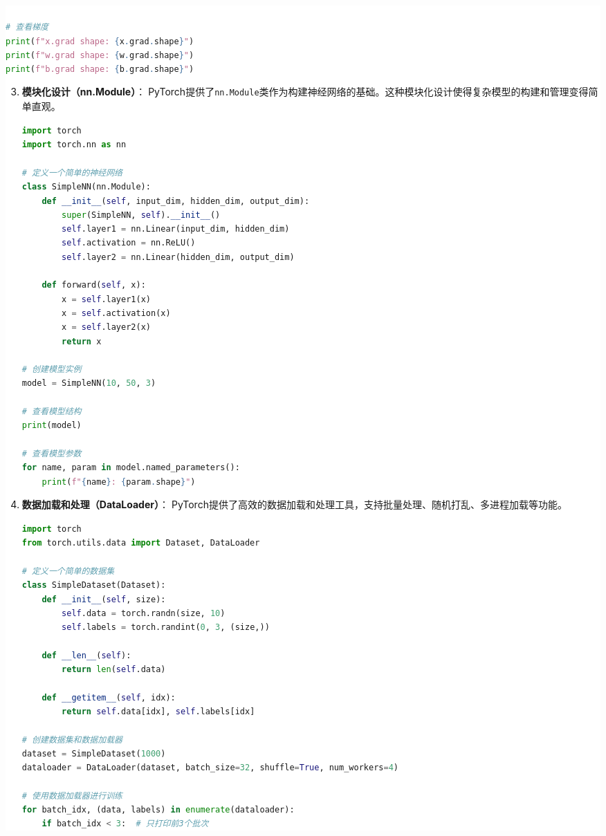    ```python
   
   # 查看梯度
   print(f"x.grad shape: {x.grad.shape}")
   print(f"w.grad shape: {w.grad.shape}")
   print(f"b.grad shape: {b.grad.shape}")
   ```

3. **模块化设计（nn.Module）**：
   PyTorch提供了`nn.Module`类作为构建神经网络的基础。这种模块化设计使得复杂模型的构建和管理变得简单直观。

   ```python
   import torch
   import torch.nn as nn
   
   # 定义一个简单的神经网络
   class SimpleNN(nn.Module):
       def __init__(self, input_dim, hidden_dim, output_dim):
           super(SimpleNN, self).__init__()
           self.layer1 = nn.Linear(input_dim, hidden_dim)
           self.activation = nn.ReLU()
           self.layer2 = nn.Linear(hidden_dim, output_dim)
           
       def forward(self, x):
           x = self.layer1(x)
           x = self.activation(x)
           x = self.layer2(x)
           return x
   
   # 创建模型实例
   model = SimpleNN(10, 50, 3)
   
   # 查看模型结构
   print(model)
   
   # 查看模型参数
   for name, param in model.named_parameters():
       print(f"{name}: {param.shape}")
   ```

4. **数据加载和处理（DataLoader）**：
   PyTorch提供了高效的数据加载和处理工具，支持批量处理、随机打乱、多进程加载等功能。

   ```python
   import torch
   from torch.utils.data import Dataset, DataLoader
   
   # 定义一个简单的数据集
   class SimpleDataset(Dataset):
       def __init__(self, size):
           self.data = torch.randn(size, 10)
           self.labels = torch.randint(0, 3, (size,))
           
       def __len__(self):
           return len(self.data)
           
       def __getitem__(self, idx):
           return self.data[idx], self.labels[idx]
   
   # 创建数据集和数据加载器
   dataset = SimpleDataset(1000)
   dataloader = DataLoader(dataset, batch_size=32, shuffle=True, num_workers=4)
   
   # 使用数据加载器进行训练
   for batch_idx, (data, labels) in enumerate(dataloader):
       if batch_idx < 3:  # 只打印前3个批次
   ```